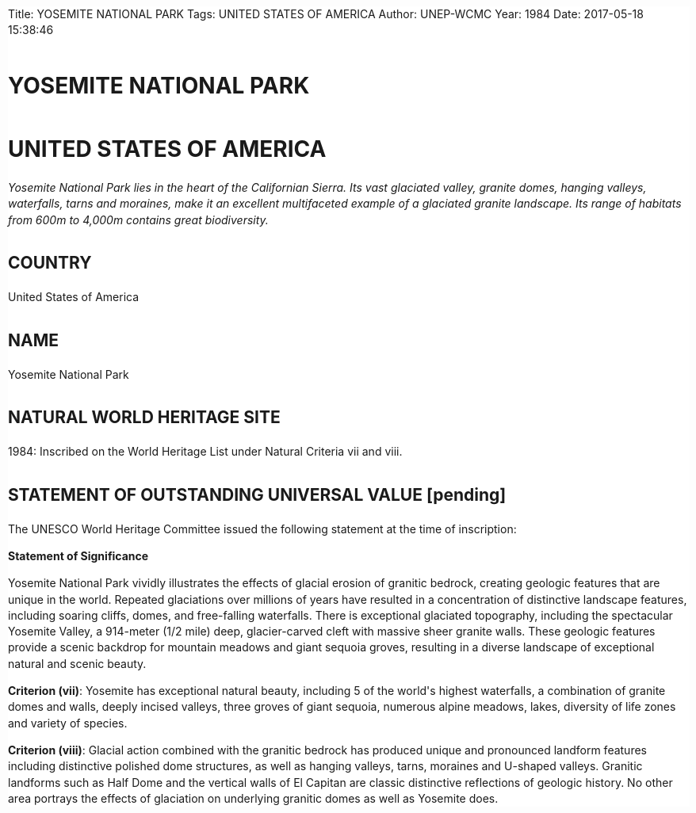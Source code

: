 Title: YOSEMITE NATIONAL PARK
Tags: UNITED STATES OF AMERICA
Author: UNEP-WCMC
Year: 1984
Date: 2017-05-18 15:38:46

YOSEMITE NATIONAL PARK
======================

 UNITED STATES OF AMERICA
=========================

*Yosemite National Park lies in the heart of the Californian Sierra. Its vast glaciated valley, granite domes, hanging valleys, waterfalls, tarns and moraines, make it an excellent multifaceted example of a glaciated granite landscape. Its range of habitats from 600m to 4,000m contains great biodiversity.*

COUNTRY
-------

United States of America

NAME
----

Yosemite National Park

NATURAL WORLD HERITAGE SITE
---------------------------

1984: Inscribed on the World Heritage List under Natural Criteria vii and viii.

STATEMENT OF OUTSTANDING UNIVERSAL VALUE \[pending\]
----------------------------------------------------

The UNESCO World Heritage Committee issued the following statement at the time of inscription:

**Statement of Significance**

Yosemite National Park vividly illustrates the effects of glacial erosion of granitic bedrock, creating geologic features that are unique in the world. Repeated glaciations over millions of years have resulted in a concentration of distinctive landscape features, including soaring cliffs, domes, and free-falling waterfalls. There is exceptional glaciated topography, including the spectacular Yosemite Valley, a 914-meter (1/2 mile) deep, glacier-carved cleft with massive sheer granite walls. These geologic features provide a scenic backdrop for mountain meadows and giant sequoia groves, resulting in a diverse landscape of exceptional natural and scenic beauty.

**Criterion (vii)**: Yosemite has exceptional natural beauty, including 5 of the world's highest waterfalls, a combination of granite domes and walls, deeply incised valleys, three groves of giant sequoia, numerous alpine meadows, lakes, diversity of life zones and variety of species.

**Criterion (viii)**: Glacial action combined with the granitic bedrock has produced unique and pronounced landform features including distinctive polished dome structures, as well as hanging valleys, tarns, moraines and U-shaped valleys. Granitic landforms such as Half Dome and the vertical walls of El Capitan are classic distinctive reflections of geologic history. No other area portrays the effects of glaciation on underlying granitic domes as well as Yosemite does.
